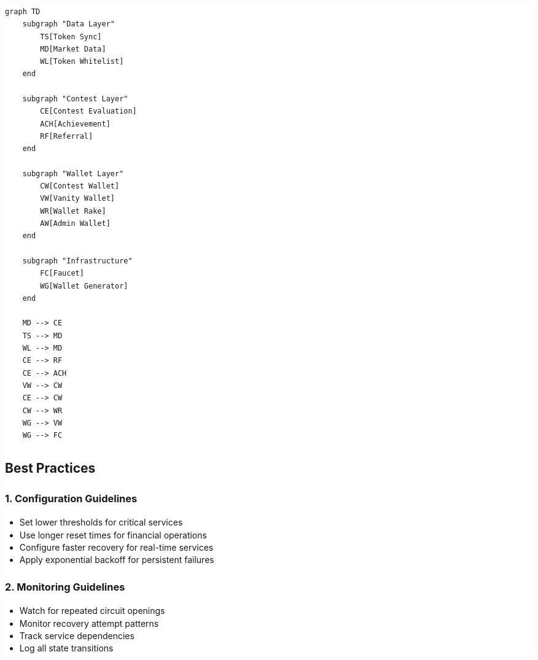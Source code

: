 ```mermaid
graph TD
    subgraph "Data Layer"
        TS[Token Sync]
        MD[Market Data]
        WL[Token Whitelist]
    end
    
    subgraph "Contest Layer"
        CE[Contest Evaluation]
        ACH[Achievement]
        RF[Referral]
    end
    
    subgraph "Wallet Layer"
        CW[Contest Wallet]
        VW[Vanity Wallet]
        WR[Wallet Rake]
        AW[Admin Wallet]
    end
    
    subgraph "Infrastructure"
        FC[Faucet]
        WG[Wallet Generator]
    end
    
    MD --> CE
    TS --> MD
    WL --> MD
    CE --> RF
    CE --> ACH
    VW --> CW
    CE --> CW
    CW --> WR
    WG --> VW
    WG --> FC
```

## Best Practices

### 1. Configuration Guidelines

- Set lower thresholds for critical services
- Use longer reset times for financial operations
- Configure faster recovery for real-time services
- Apply exponential backoff for persistent failures

### 2. Monitoring Guidelines

- Watch for repeated circuit openings
- Monitor recovery attempt patterns
- Track service dependencies
- Log all state transitions
